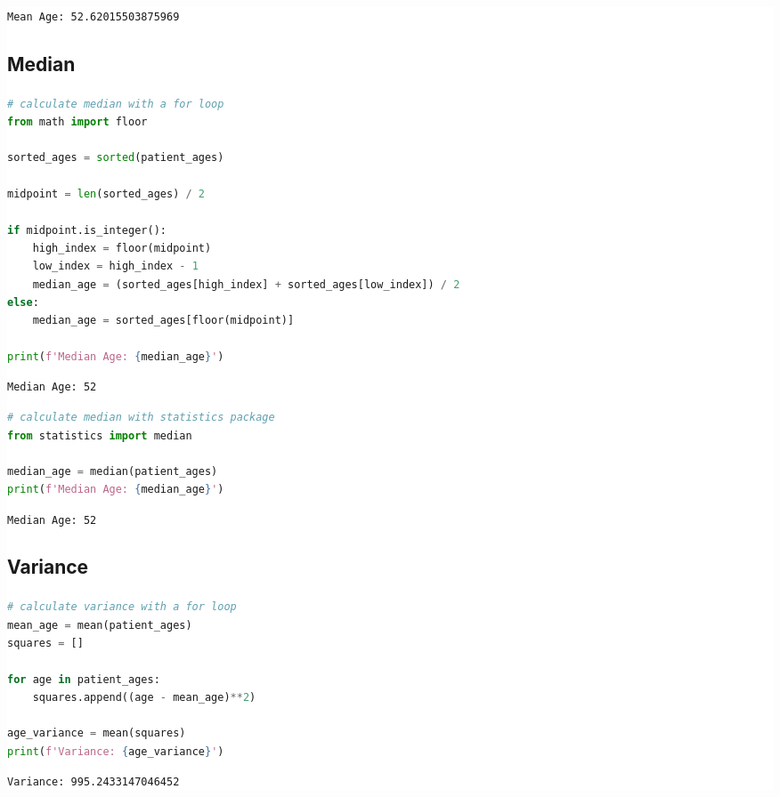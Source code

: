     Mean Age: 52.62015503875969


## Median


```python
# calculate median with a for loop
from math import floor

sorted_ages = sorted(patient_ages)

midpoint = len(sorted_ages) / 2

if midpoint.is_integer():
    high_index = floor(midpoint)
    low_index = high_index - 1
    median_age = (sorted_ages[high_index] + sorted_ages[low_index]) / 2
else:
    median_age = sorted_ages[floor(midpoint)]

print(f'Median Age: {median_age}')
```

    Median Age: 52



```python
# calculate median with statistics package
from statistics import median

median_age = median(patient_ages)
print(f'Median Age: {median_age}')
```

    Median Age: 52


## Variance


```python
# calculate variance with a for loop
mean_age = mean(patient_ages)
squares = []

for age in patient_ages:
    squares.append((age - mean_age)**2)
    
age_variance = mean(squares)
print(f'Variance: {age_variance}')
```

    Variance: 995.2433147046452

